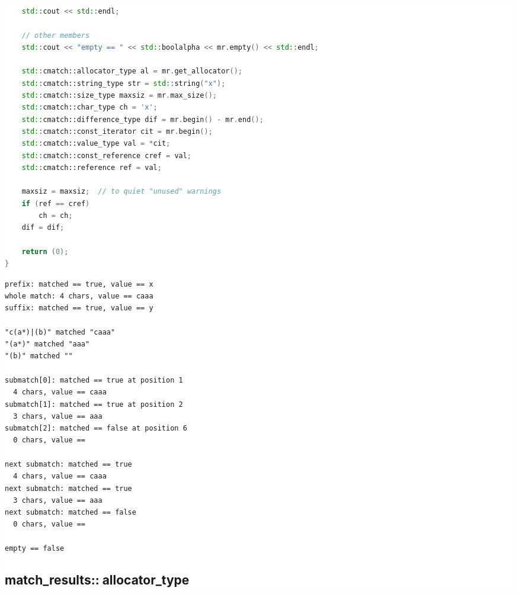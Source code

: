 ```cpp
    std::cout << std::endl;

    // other members
    std::cout << "empty == " << std::boolalpha << mr.empty() << std::endl;

    std::cmatch::allocator_type al = mr.get_allocator();
    std::cmatch::string_type str = std::string("x");
    std::cmatch::size_type maxsiz = mr.max_size();
    std::cmatch::char_type ch = 'x';
    std::cmatch::difference_type dif = mr.begin() - mr.end();
    std::cmatch::const_iterator cit = mr.begin();
    std::cmatch::value_type val = *cit;
    std::cmatch::const_reference cref = val;
    std::cmatch::reference ref = val;

    maxsiz = maxsiz;  // to quiet "unused" warnings
    if (ref == cref)
        ch = ch;
    dif = dif;

    return (0);
}
```

```Output
prefix: matched == true, value == x
whole match: 4 chars, value == caaa
suffix: matched == true, value == y

"c(a*)|(b)" matched "caaa"
"(a*)" matched "aaa"
"(b)" matched ""

submatch[0]: matched == true at position 1
  4 chars, value == caaa
submatch[1]: matched == true at position 2
  3 chars, value == aaa
submatch[2]: matched == false at position 6
  0 chars, value ==

next submatch: matched == true
  4 chars, value == caaa
next submatch: matched == true
  3 chars, value == aaa
next submatch: matched == false
  0 chars, value ==

empty == false
```

## <a name="match_resultsallocator_type"></a><a name="allocator_type"></a>match_results:: allocator_type
